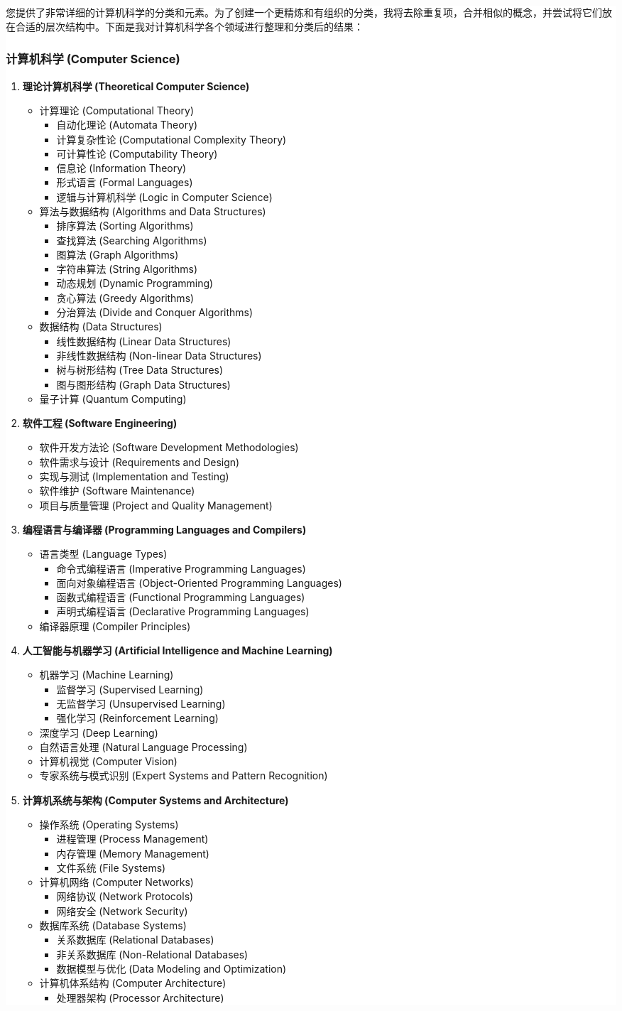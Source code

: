 您提供了非常详细的计算机科学的分类和元素。为了创建一个更精炼和有组织的分类，我将去除重复项，合并相似的概念，并尝试将它们放在合适的层次结构中。下面是我对计算机科学各个领域进行整理和分类后的结果：

### 计算机科学 (Computer Science)
1. **理论计算机科学 (Theoretical Computer Science)**
    - 计算理论 (Computational Theory)
        - 自动化理论 (Automata Theory)
        - 计算复杂性论 (Computational Complexity Theory)
        - 可计算性论 (Computability Theory)
        - 信息论 (Information Theory)
        - 形式语言 (Formal Languages)
        - 逻辑与计算机科学 (Logic in Computer Science)
    - 算法与数据结构 (Algorithms and Data Structures)
        - 排序算法 (Sorting Algorithms)
        - 查找算法 (Searching Algorithms)
        - 图算法 (Graph Algorithms)
        - 字符串算法 (String Algorithms)
        - 动态规划 (Dynamic Programming)
        - 贪心算法 (Greedy Algorithms)
        - 分治算法 (Divide and Conquer Algorithms)
    - 数据结构 (Data Structures)
        - 线性数据结构 (Linear Data Structures)
        - 非线性数据结构 (Non-linear Data Structures)
        - 树与树形结构 (Tree Data Structures)
        - 图与图形结构 (Graph Data Structures)
    - 量子计算 (Quantum Computing)

2. **软件工程 (Software Engineering)**
    - 软件开发方法论 (Software Development Methodologies)
    - 软件需求与设计 (Requirements and Design)
    - 实现与测试 (Implementation and Testing)
    - 软件维护 (Software Maintenance)
    - 项目与质量管理 (Project and Quality Management)

3. **编程语言与编译器 (Programming Languages and Compilers)**
    - 语言类型 (Language Types)
        - 命令式编程语言 (Imperative Programming Languages)
        - 面向对象编程语言 (Object-Oriented Programming Languages)
        - 函数式编程语言 (Functional Programming Languages)
        - 声明式编程语言 (Declarative Programming Languages)
    - 编译器原理 (Compiler Principles)

4. **人工智能与机器学习 (Artificial Intelligence and Machine Learning)**
    - 机器学习 (Machine Learning)
        - 监督学习 (Supervised Learning)
        - 无监督学习 (Unsupervised Learning)
        - 强化学习 (Reinforcement Learning)
    - 深度学习 (Deep Learning)
    - 自然语言处理 (Natural Language Processing)
    - 计算机视觉 (Computer Vision)
    - 专家系统与模式识别 (Expert Systems and Pattern Recognition)

5. **计算机系统与架构 (Computer Systems and Architecture)**
    - 操作系统 (Operating Systems)
        - 进程管理 (Process Management)
        - 内存管理 (Memory Management)
        - 文件系统 (File Systems)
    - 计算机网络 (Computer Networks)
        - 网络协议 (Network Protocols)
        - 网络安全 (Network Security)
    - 数据库系统 (Database Systems)
        - 关系数据库 (Relational Databases)
        - 非关系数据库 (Non-Relational Databases)
        - 数据模型与优化 (Data Modeling and Optimization)
    - 计算机体系结构 (Computer Architecture)
        - 处理器架构 (Processor Architecture)